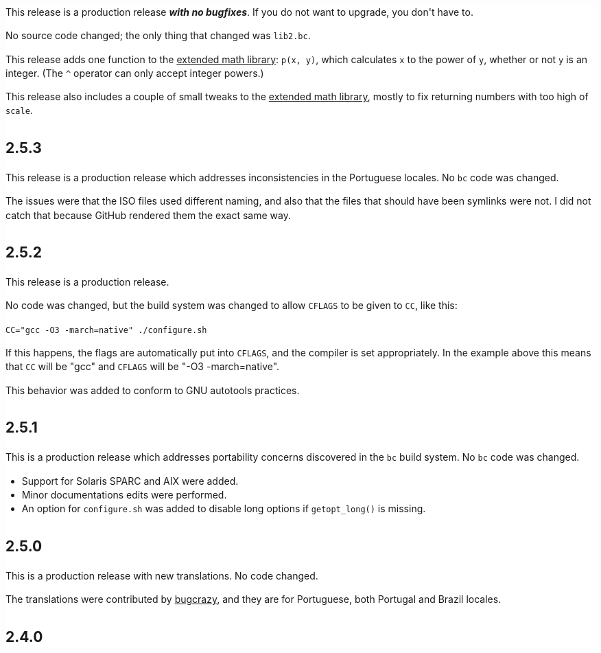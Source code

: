 This release is a production release ***with no bugfixes***. If you do not want
to upgrade, you don't have to.

No source code changed; the only thing that changed was `lib2.bc`.

This release adds one function to the [extended math library][16]: `p(x, y)`,
which calculates `x` to the power of `y`, whether or not `y` is an integer. (The
`^` operator can only accept integer powers.)

This release also includes a couple of small tweaks to the [extended math
library][16], mostly to fix returning numbers with too high of `scale`.

## 2.5.3

This release is a production release which addresses inconsistencies in the
Portuguese locales. No `bc` code was changed.

The issues were that the ISO files used different naming, and also that the
files that should have been symlinks were not. I did not catch that because
GitHub rendered them the exact same way.

## 2.5.2

This release is a production release.

No code was changed, but the build system was changed to allow `CFLAGS` to be
given to `CC`, like this:

```
CC="gcc -O3 -march=native" ./configure.sh
```

If this happens, the flags are automatically put into `CFLAGS`, and the compiler
is set appropriately. In the example above this means that `CC` will be "gcc"
and `CFLAGS` will be "-O3 -march=native".

This behavior was added to conform to GNU autotools practices.

## 2.5.1

This is a production release which addresses portability concerns discovered
in the `bc` build system. No `bc` code was changed.

* Support for Solaris SPARC and AIX were added.
* Minor documentations edits were performed.
* An option for `configure.sh` was added to disable long options if
  `getopt_long()` is missing.

## 2.5.0

This is a production release with new translations. No code changed.

The translations were contributed by [bugcrazy][15], and they are for
Portuguese, both Portugal and Brazil locales.

## 2.4.0


[1]: https://docs.microsoft.com/en-us/windows/wsl/install-win10
[2]: https://pkg.musl.cc/bc/
[3]: http://lcamtuf.coredump.cx/afl/
[4]: ./scripts/karatsuba.py
[5]: ./README.md
[6]: ./configure.sh
[7]: https://github.com/rain-1/linenoise-mob
[8]: https://github.com/antirez/linenoise
[9]: ./manuals/bc/A.1.md
[10]: ./manuals/dc/A.1.md
[11]: https://scan.coverity.com/projects/gavinhoward-bc
[12]: ./scripts/locale_install.sh
[13]: ./manuals/build.md
[14]: https://github.com/stesser
[15]: https://github.com/bugcrazy
[16]: ./manuals/bc/A.1.md#extended-library
[17]: https://github.com/skeeto/optparse
[18]: https://www.deepl.com/translator
[19]: ./manuals/benchmarks.md
[20]: https://github.com/apjanke/ronn-ng
[21]: https://pandoc.org/
[22]: ./scripts/locale_uninstall.sh
